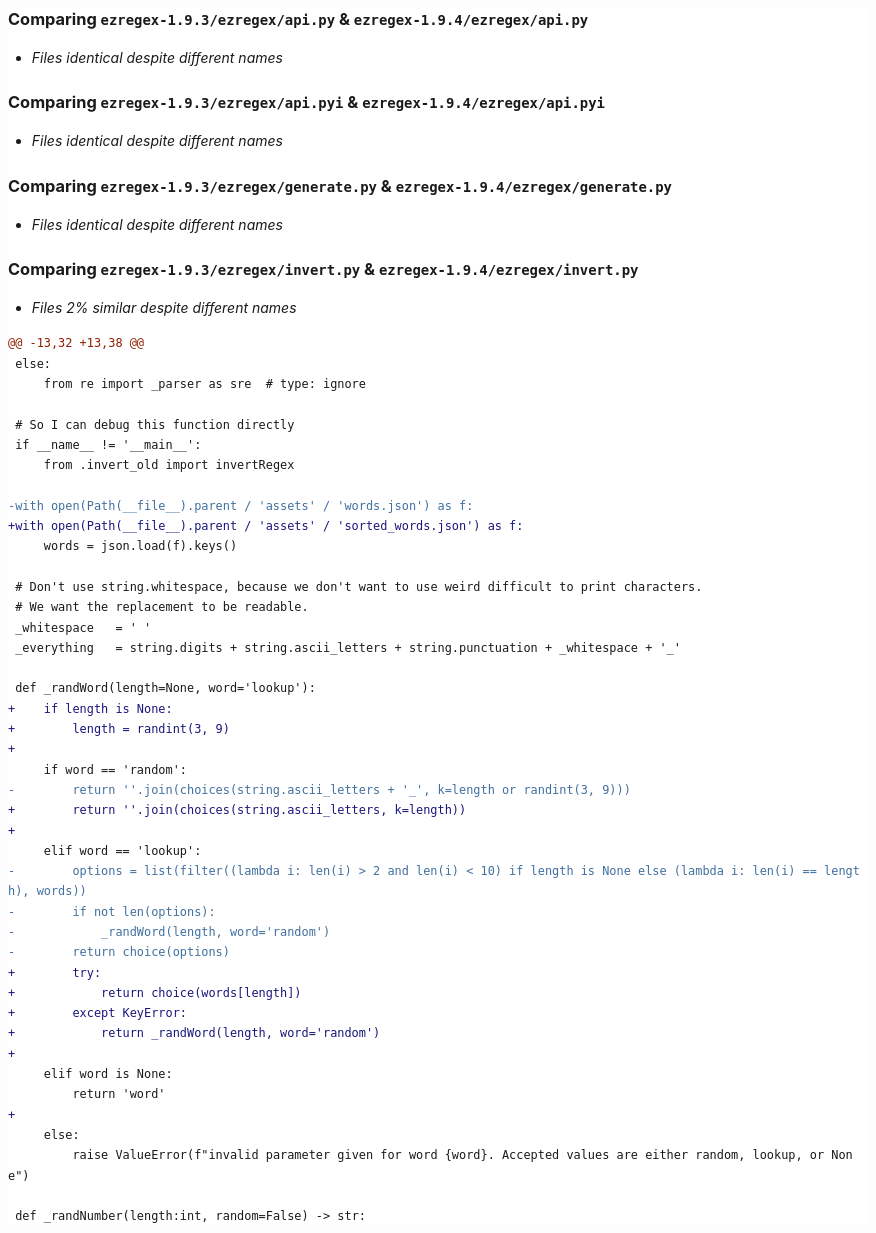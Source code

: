 ### Comparing `ezregex-1.9.3/ezregex/api.py` & `ezregex-1.9.4/ezregex/api.py`

 * *Files identical despite different names*

### Comparing `ezregex-1.9.3/ezregex/api.pyi` & `ezregex-1.9.4/ezregex/api.pyi`

 * *Files identical despite different names*

### Comparing `ezregex-1.9.3/ezregex/generate.py` & `ezregex-1.9.4/ezregex/generate.py`

 * *Files identical despite different names*

### Comparing `ezregex-1.9.3/ezregex/invert.py` & `ezregex-1.9.4/ezregex/invert.py`

 * *Files 2% similar despite different names*

```diff
@@ -13,32 +13,38 @@
 else:
     from re import _parser as sre  # type: ignore
 
 # So I can debug this function directly
 if __name__ != '__main__':
     from .invert_old import invertRegex
 
-with open(Path(__file__).parent / 'assets' / 'words.json') as f:
+with open(Path(__file__).parent / 'assets' / 'sorted_words.json') as f:
     words = json.load(f).keys()
 
 # Don't use string.whitespace, because we don't want to use weird difficult to print characters.
 # We want the replacement to be readable.
 _whitespace   = ' '
 _everything   = string.digits + string.ascii_letters + string.punctuation + _whitespace + '_'
 
 def _randWord(length=None, word='lookup'):
+    if length is None:
+        length = randint(3, 9)
+
     if word == 'random':
-        return ''.join(choices(string.ascii_letters + '_', k=length or randint(3, 9)))
+        return ''.join(choices(string.ascii_letters, k=length))
+
     elif word == 'lookup':
-        options = list(filter((lambda i: len(i) > 2 and len(i) < 10) if length is None else (lambda i: len(i) == length), words))
-        if not len(options):
-            _randWord(length, word='random')
-        return choice(options)
+        try:
+            return choice(words[length])
+        except KeyError:
+            return _randWord(length, word='random')
+
     elif word is None:
         return 'word'
+
     else:
         raise ValueError(f"invalid parameter given for word {word}. Accepted values are either random, lookup, or None")
 
 def _randNumber(length:int, random=False) -> str:
```